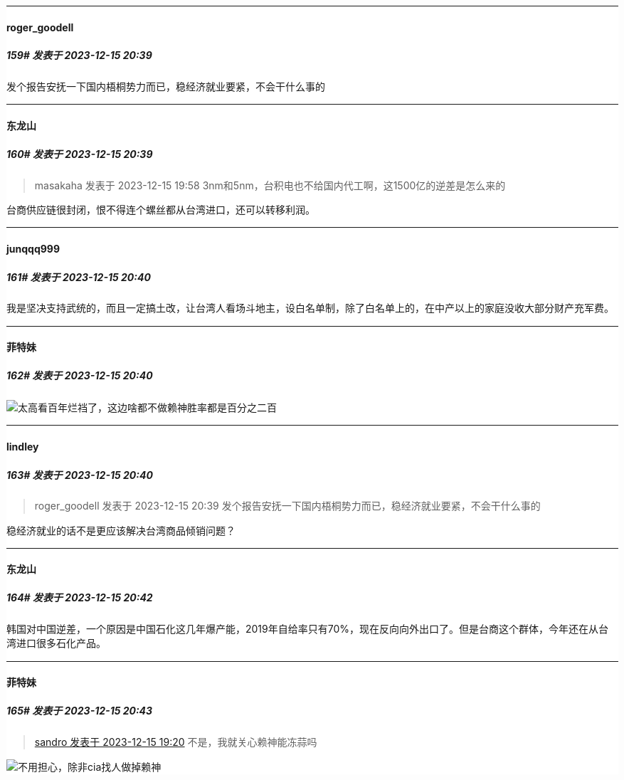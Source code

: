 *****

####  roger_goodell  
##### 159#       发表于 2023-12-15 20:39

发个报告安抚一下国内梧桐势力而已，稳经济就业要紧，不会干什么事的

*****

####  东龙山  
##### 160#       发表于 2023-12-15 20:39

<blockquote>masakaha 发表于 2023-12-15 19:58
3nm和5nm，台积电也不给国内代工啊，这1500亿的逆差是怎么来的</blockquote>
台商供应链很封闭，恨不得连个螺丝都从台湾进口，还可以转移利润。

*****

####  junqqq999  
##### 161#       发表于 2023-12-15 20:40

我是坚决支持武统的，而且一定搞土改，让台湾人看场斗地主，设白名单制，除了白名单上的，在中产以上的家庭没收大部分财产充军费。

*****

####  菲特妹  
##### 162#       发表于 2023-12-15 20:40

<img src="https://static.saraba1st.com/image/smiley/face2017/037.png" referrerpolicy="no-referrer">太高看百年烂裆了，这边啥都不做赖神胜率都是百分之二百

*****

####  lindley  
##### 163#       发表于 2023-12-15 20:40

<blockquote>roger_goodell 发表于 2023-12-15 20:39
发个报告安抚一下国内梧桐势力而已，稳经济就业要紧，不会干什么事的</blockquote>
稳经济就业的话不是更应该解决台湾商品倾销问题？

*****

####  东龙山  
##### 164#       发表于 2023-12-15 20:42

韩国对中国逆差，一个原因是中国石化这几年爆产能，2019年自给率只有70%，现在反向向外出口了。但是台商这个群体，今年还在从台湾进口很多石化产品。

*****

####  菲特妹  
##### 165#       发表于 2023-12-15 20:43

<blockquote><a href="httphttps://bbs.saraba1st.com/2b/forum.php?mod=redirect&amp;goto=findpost&amp;pid=63339962&amp;ptid=2164216" target="_blank">sandro 发表于 2023-12-15 19:20</a>
不是，我就关心赖神能冻蒜吗</blockquote>
<img src="https://static.saraba1st.com/image/smiley/face2017/037.png" referrerpolicy="no-referrer">不用担心，除非cia找人做掉赖神
